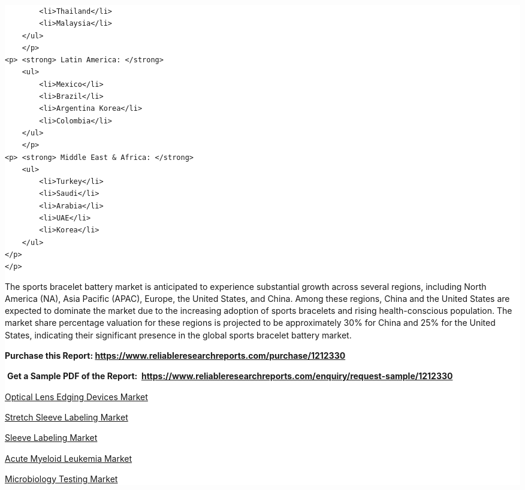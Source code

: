             <li>Thailand</li>
            <li>Malaysia</li>
        </ul>
        </p> 
    <p> <strong> Latin America: </strong>
        <ul>
            <li>Mexico</li>
            <li>Brazil</li>
            <li>Argentina Korea</li>
            <li>Colombia</li>
        </ul>
        </p> 
    <p> <strong> Middle East & Africa: </strong>
        <ul>
            <li>Turkey</li>
            <li>Saudi</li>
            <li>Arabia</li>
            <li>UAE</li>
            <li>Korea</li>
        </ul>
    </p>
    </p>
<p><p>The sports bracelet battery market is anticipated to experience substantial growth across several regions, including North America (NA), Asia Pacific (APAC), Europe, the United States, and China. Among these regions, China and the United States are expected to dominate the market due to the increasing adoption of sports bracelets and rising health-conscious population. The market share percentage valuation for these regions is projected to be approximately 30% for China and 25% for the United States, indicating their significant presence in the global sports bracelet battery market.</p></p>
<p><strong>Purchase this Report: <a href="https://www.reliableresearchreports.com/purchase/1212330">https://www.reliableresearchreports.com/purchase/1212330</a></strong></p>
<p>&nbsp;<strong>Get a Sample PDF of the Report:&nbsp;&nbsp;<a href="https://www.reliableresearchreports.com/enquiry/request-sample/1212330">https://www.reliableresearchreports.com/enquiry/request-sample/1212330</a></strong></p>
<p><strong></strong></p>
<p><p><a href="https://github.com/lbird53714/Market-Research-Report-List-1/blob/main/optical-lens-edging-devices-market.md">Optical Lens Edging Devices Market</a></p><p><a href="https://medium.com/@reganklocko456458/stretch-sleeve-labeling-market-size-growth-forecast-2023-2030-79c1bbf96922">Stretch Sleeve Labeling Market</a></p><p><a href="https://medium.com/@noelkunzei1/sleeve-labeling-market-size-growth-forecast-2023-2030-294ddcbc3554">Sleeve Labeling Market</a></p><p><a href="https://www.linkedin.com/pulse/acute-myeloid-leukemia-market-share-amp-new-trends-analysis-vz04c/">Acute Myeloid Leukemia Market</a></p><p><a href="https://www.linkedin.com/pulse/microbiology-testing-market-share-amp-new-trends-analysis-v7wac/">Microbiology Testing Market</a></p></p>